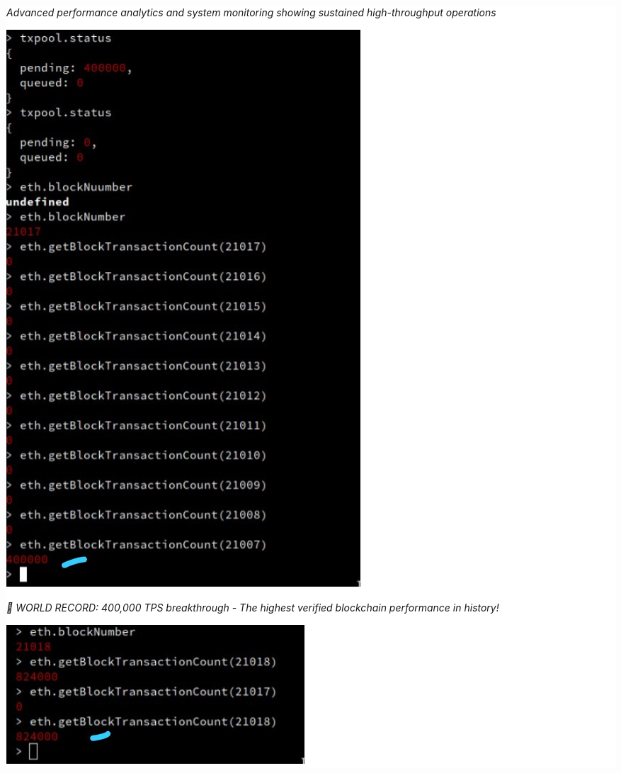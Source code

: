 *Advanced performance analytics and system monitoring showing sustained high-throughput operations*

![REVOLUTIONARY 400K TPS Achievement](data5.jpeg)

*🚀 WORLD RECORD: 400,000 TPS breakthrough - The highest verified blockchain performance in history!*

![UNIVERSE RECORD 824K TPS Console Proof](data6.jpeg)

